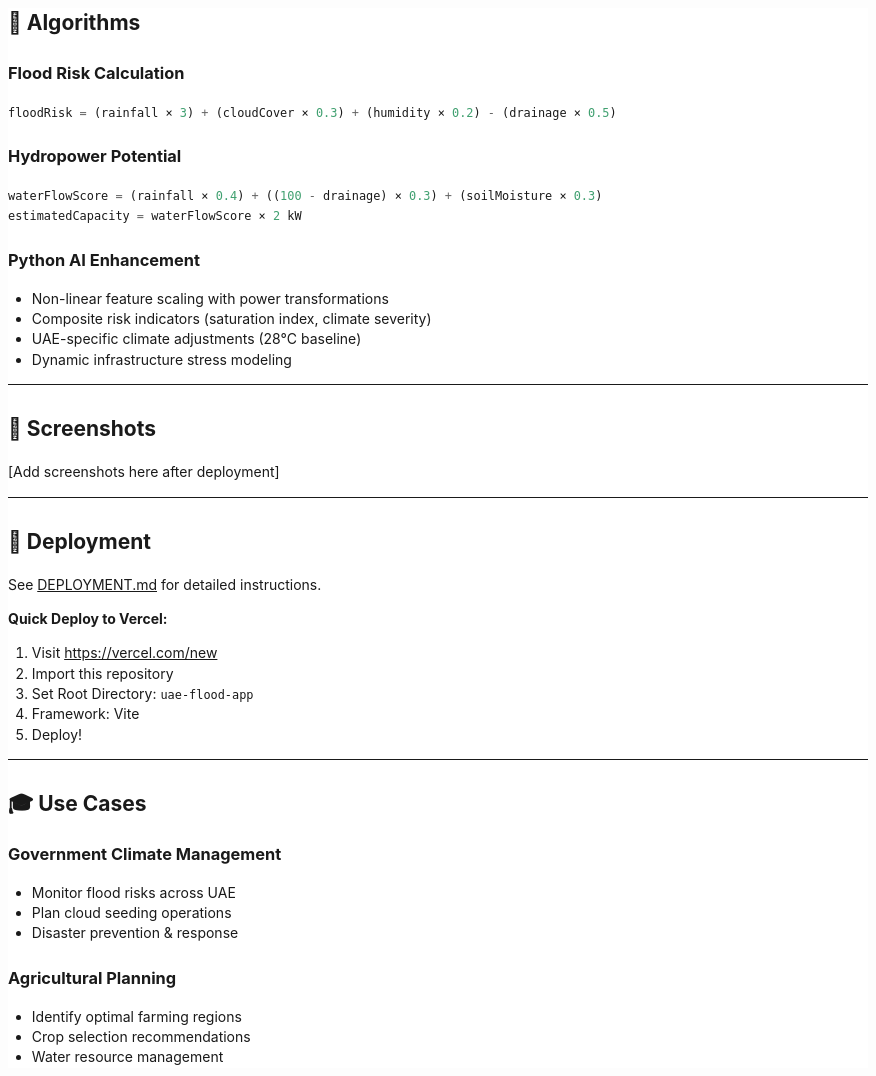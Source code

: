 
## 🎯 Algorithms

### Flood Risk Calculation
```javascript
floodRisk = (rainfall × 3) + (cloudCover × 0.3) + (humidity × 0.2) - (drainage × 0.5)
```

### Hydropower Potential
```javascript
waterFlowScore = (rainfall × 0.4) + ((100 - drainage) × 0.3) + (soilMoisture × 0.3)
estimatedCapacity = waterFlowScore × 2 kW
```

### Python AI Enhancement
- Non-linear feature scaling with power transformations
- Composite risk indicators (saturation index, climate severity)
- UAE-specific climate adjustments (28°C baseline)
- Dynamic infrastructure stress modeling

---

## 📸 Screenshots

[Add screenshots here after deployment]

---

## 🚀 Deployment

See [DEPLOYMENT.md](uae-flood-app/DEPLOYMENT.md) for detailed instructions.

**Quick Deploy to Vercel:**
1. Visit https://vercel.com/new
2. Import this repository
3. Set Root Directory: `uae-flood-app`
4. Framework: Vite
5. Deploy!

---

## 🎓 Use Cases

### Government Climate Management
- Monitor flood risks across UAE
- Plan cloud seeding operations
- Disaster prevention & response

### Agricultural Planning
- Identify optimal farming regions
- Crop selection recommendations
- Water resource management
